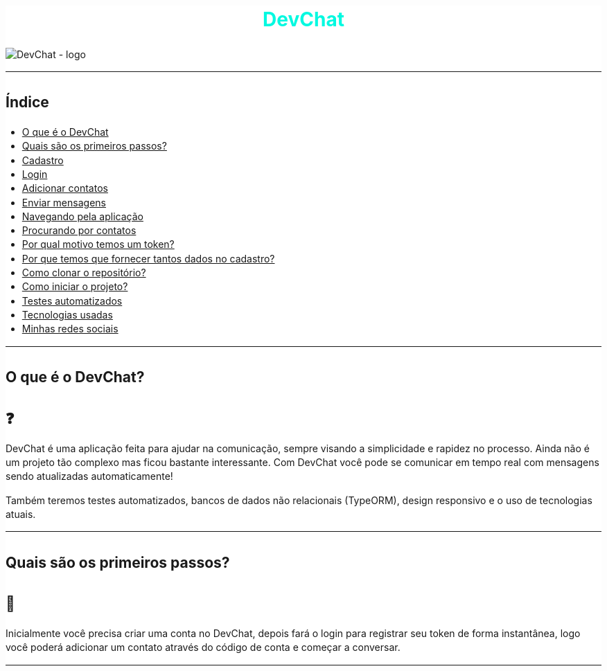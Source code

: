 <h1
align = "center"
style = "color: #00F9E0; font-weight: bolder"
>
  DevChat
</h1>

<img 
src = "https://ik.imagekit.io/jp1xbaqmsn6/principal-logo_Coqg8pCVH.png" 
alt = "DevChat - logo"
align = "center"/>

---

## Índice
- [O que é o DevChat](#o-que-é-o-DevChat?)
- [Quais são os primeiros passos?](#Quais-são-os-primeiros-passos?)
- [Cadastro](#Cadastro)
- [Login](#Login)
- [Adicionar contatos](#Adicionar-contatos)
- [Enviar mensagens](#Enviar-mensagens)
- [Navegando pela aplicação](#Navegando-pela-aplicação)
- [Procurando por contatos](#Procurando-por-contatos)
- [Por qual motivo temos um token?](#Por-qual-motivo-temos-um-token?)
- [Por que temos que fornecer tantos dados no cadastro?](#Por-que-temos-que-fornecer-tantos-dados-no-cadastro?)
- [Como clonar o repositório?](#Como-clonar-o-repositório?)
- [Como iniciar o projeto?](#Como-iniciar-o-projeto?)
- [Testes automatizados](#Testes-automatizados)
- [Tecnologias usadas](#Tecnologias-usadas)
- [Minhas redes sociais](#Minhas-redes-sociais)

---

## O que é o DevChat? 
## ❓
DevChat é uma aplicação feita para ajudar na comunicação, sempre visando a simplicidade e rapidez no processo. Ainda não é um projeto tão complexo mas ficou bastante interessante. Com DevChat você pode se comunicar em tempo real com mensagens sendo atualizadas automaticamente!

Também teremos testes automatizados, bancos de dados não relacionais (TypeORM), design responsivo e o uso de tecnologias atuais.

---

## Quais são os primeiros passos?
## 👣
Inicialmente você precisa criar uma conta no DevChat, depois fará o login para registrar seu token de forma instantânea, logo você poderá adicionar um contato através do código de conta e começar a conversar.

---